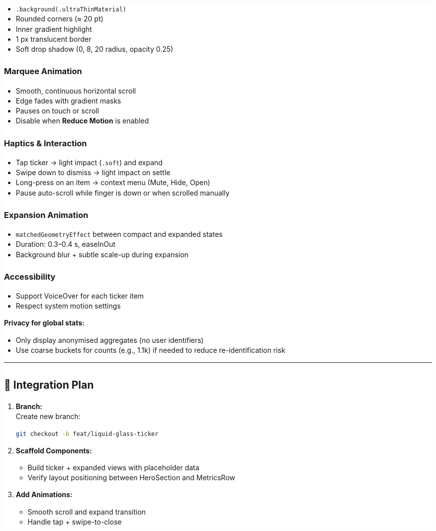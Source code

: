 - `.background(.ultraThinMaterial)`
- Rounded corners (≈ 20 pt)
- Inner gradient highlight
- 1 px translucent border
- Soft drop shadow (0, 8, 20 radius, opacity 0.25)

### Marquee Animation

- Smooth, continuous horizontal scroll
- Edge fades with gradient masks
- Pauses on touch or scroll
- Disable when **Reduce Motion** is enabled

### Haptics & Interaction

- Tap ticker → light impact (`.soft`) and expand
- Swipe down to dismiss → light impact on settle
- Long-press on an item → context menu (Mute, Hide, Open)
- Pause auto-scroll while finger is down or when scrolled manually

### Expansion Animation

- `matchedGeometryEffect` between compact and expanded states
- Duration: 0.3–0.4 s, easeInOut
- Background blur + subtle scale-up during expansion

### Accessibility

- Support VoiceOver for each ticker item
- Respect system motion settings

**Privacy for global stats:**

- Only display anonymised aggregates (no user identifiers)
- Use coarse buckets for counts (e.g., 1.1k) if needed to reduce re-identification risk

---

## 🧩 Integration Plan

1. **Branch:**  
   Create new branch:

   ```bash
   git checkout -b feat/liquid-glass-ticker
   ```

2. **Scaffold Components:**
   - Build ticker + expanded views with placeholder data
   - Verify layout positioning between HeroSection and MetricsRow

3. **Add Animations:**
   - Smooth scroll and expand transition
   - Handle tap + swipe-to-close
